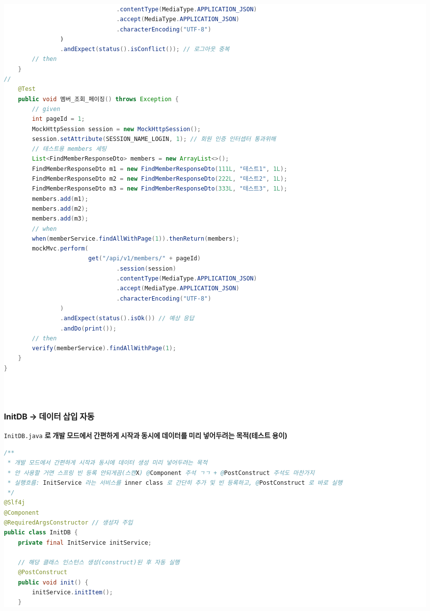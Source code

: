```java
                                .contentType(MediaType.APPLICATION_JSON)
                                .accept(MediaType.APPLICATION_JSON)
                                .characterEncoding("UTF-8")
                )
                .andExpect(status().isConflict()); // 로그아웃 중복
        // then
    }
//
    @Test
    public void 멤버_조회_페이징() throws Exception {
        // given
        int pageId = 1;
        MockHttpSession session = new MockHttpSession();
        session.setAttribute(SESSION_NAME_LOGIN, 1); // 회원 인증 인터셉터 통과위해
        // 테스트용 members 세팅
        List<FindMemberResponseDto> members = new ArrayList<>();
        FindMemberResponseDto m1 = new FindMemberResponseDto(111L, "테스트1", 1L);
        FindMemberResponseDto m2 = new FindMemberResponseDto(222L, "테스트2", 1L);
        FindMemberResponseDto m3 = new FindMemberResponseDto(333L, "테스트3", 1L);
        members.add(m1);
        members.add(m2);
        members.add(m3);
        // when
        when(memberService.findAllWithPage(1)).thenReturn(members);
        mockMvc.perform(
                        get("/api/v1/members/" + pageId)
                                .session(session)
                                .contentType(MediaType.APPLICATION_JSON)
                                .accept(MediaType.APPLICATION_JSON)
                                .characterEncoding("UTF-8")
                )
                .andExpect(status().isOk()) // 예상 응답
                .andDo(print());
        // then
        verify(memberService).findAllWithPage(1);
    }
} 
```
</div>
</details>
<br><br>

### InitDB -> 데이터 삽입 자동

`InitDB.java` **로 개발 모드에서 간편하게 시작과 동시에 데이터를 미리 넣어두려는 목적(테스트 용이)**

```java
/**
 * 개발 모드에서 간편하게 시작과 동시에 데이터 생성 미리 넣어두려는 목적
 * 안 사용할 거면 스프링 빈 등록 안되게끔(스캔X) @Component 주석 ㄱㄱ + @PostConstruct 주석도 마찬가지
 * 실행흐름: InitService 라는 서비스를 inner class 로 간단히 추가 및 빈 등록하고, @PostConstruct 로 바로 실행
 */
@Slf4j
@Component
@RequiredArgsConstructor // 생성자 주입
public class InitDB {
    private final InitService initService;

    // 해당 클래스 인스턴스 생성(construct)된 후 자동 실행
    @PostConstruct
    public void init() {
        initService.initItem();
    }

```